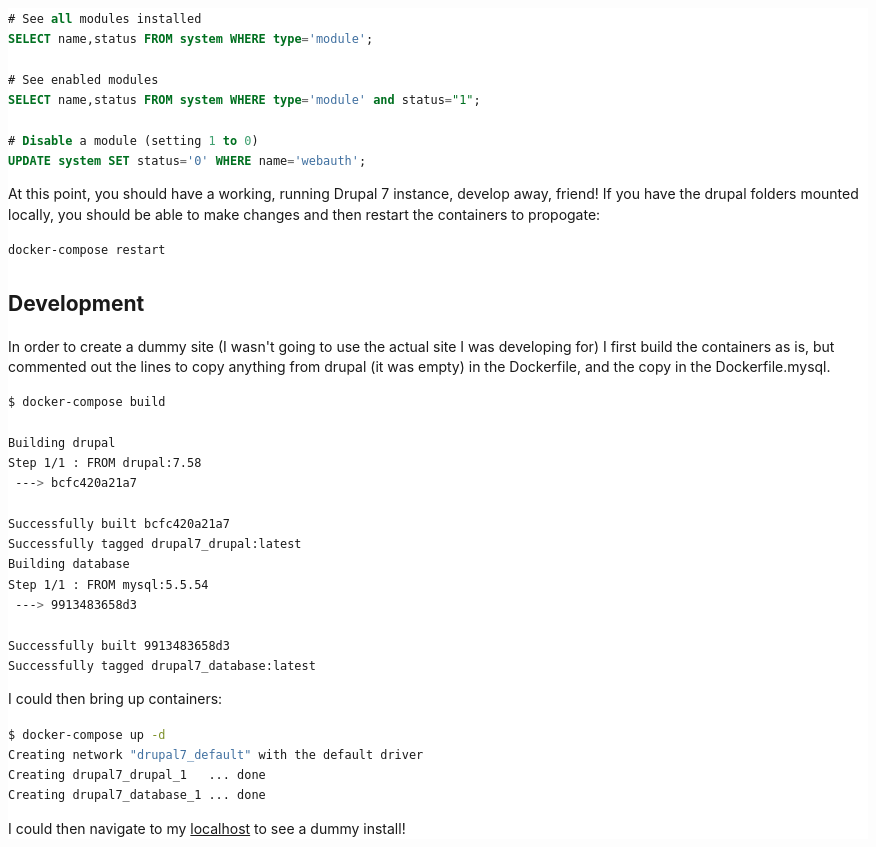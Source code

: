 ```sql
# See all modules installed
SELECT name,status FROM system WHERE type='module';

# See enabled modules
SELECT name,status FROM system WHERE type='module' and status="1";

# Disable a module (setting 1 to 0)
UPDATE system SET status='0' WHERE name='webauth';
```

At this point, you should have a working, running Drupal 7 instance, develop
away, friend! If you have the drupal folders mounted locally, you should be able
to make changes and then restart the containers to propogate:

```bash
docker-compose restart
```

## Development

In order to create a dummy site (I wasn't going to use the actual site
I was developing for) I first build the containers as is, but commented
out the lines to copy anything from drupal (it was empty) in the Dockerfile,
and the copy in the Dockerfile.mysql.

```bash
$ docker-compose build

Building drupal
Step 1/1 : FROM drupal:7.58
 ---> bcfc420a21a7

Successfully built bcfc420a21a7
Successfully tagged drupal7_drupal:latest
Building database
Step 1/1 : FROM mysql:5.5.54
 ---> 9913483658d3

Successfully built 9913483658d3
Successfully tagged drupal7_database:latest
```

I could then bring up containers:

```bash
$ docker-compose up -d
Creating network "drupal7_default" with the default driver
Creating drupal7_drupal_1   ... done
Creating drupal7_database_1 ... done
```

I could then navigate to my [localhost](127.0.0.1) to see a dummy install!
